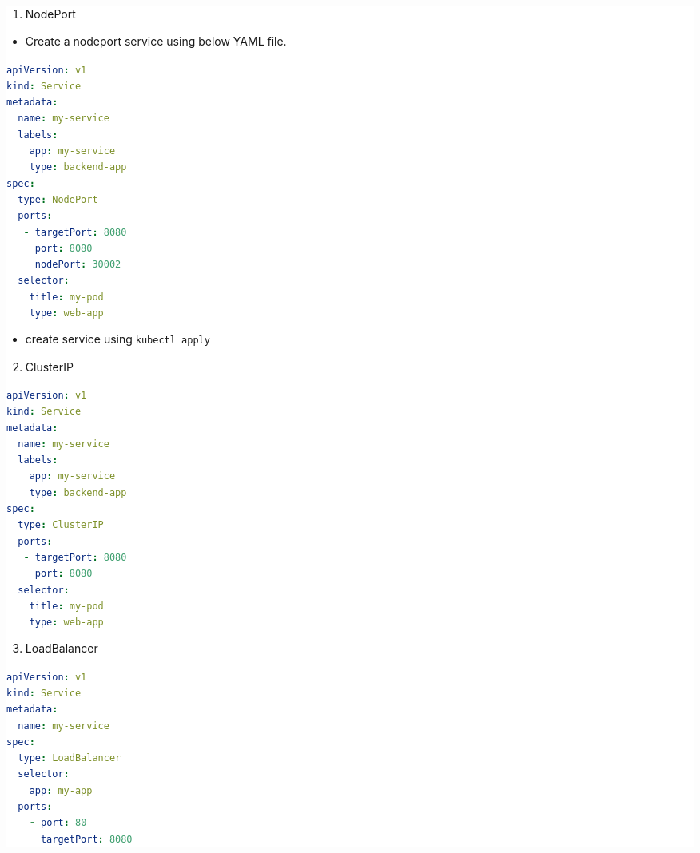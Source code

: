 1. NodePort
- Create a nodeport service using below YAML file.
```yaml
apiVersion: v1
kind: Service
metadata:
  name: my-service
  labels:
    app: my-service
    type: backend-app
spec:
  type: NodePort
  ports:
   - targetPort: 8080
     port: 8080
     nodePort: 30002
  selector:
    title: my-pod
    type: web-app
```
- create service using `kubectl apply`

2. ClusterIP

```yaml
apiVersion: v1
kind: Service
metadata:
  name: my-service
  labels:
    app: my-service
    type: backend-app
spec:
  type: ClusterIP
  ports:
   - targetPort: 8080
     port: 8080
  selector:
    title: my-pod
    type: web-app
```

3. LoadBalancer
```yaml
apiVersion: v1
kind: Service
metadata:
  name: my-service
spec:
  type: LoadBalancer
  selector:
    app: my-app
  ports:
    - port: 80
      targetPort: 8080
```